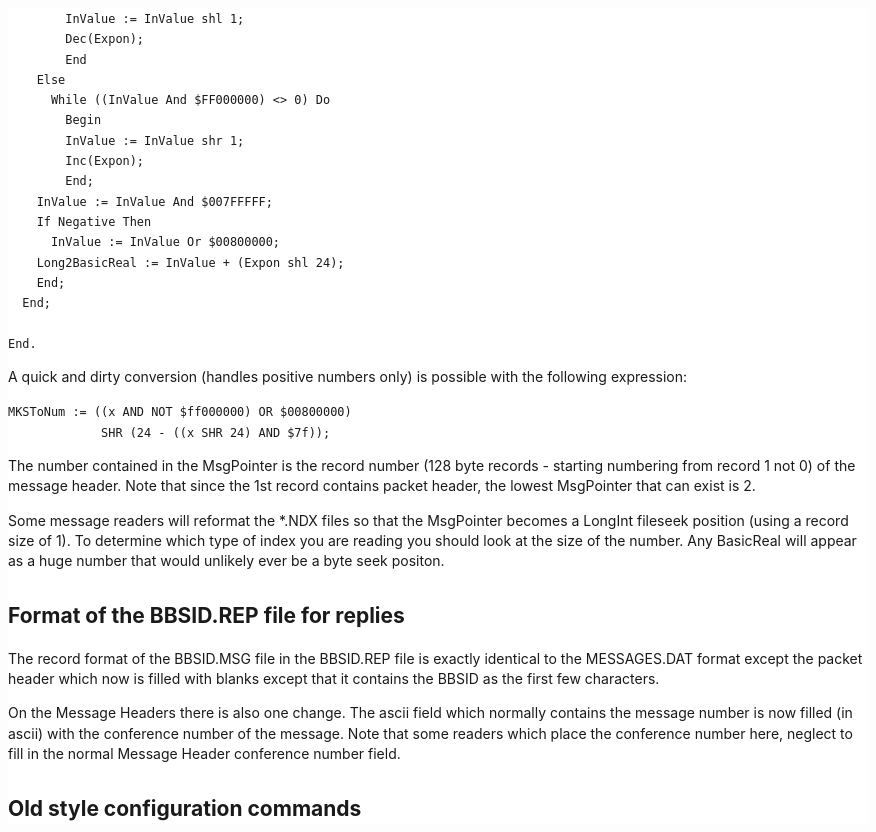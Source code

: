 ```
        InValue := InValue shl 1;
        Dec(Expon);
        End
    Else
      While ((InValue And $FF000000) <> 0) Do
        Begin
        InValue := InValue shr 1;
        Inc(Expon);
        End;
    InValue := InValue And $007FFFFF;
    If Negative Then
      InValue := InValue Or $00800000;
    Long2BasicReal := InValue + (Expon shl 24);
    End;
  End;

End.
```

A quick and dirty conversion (handles positive numbers only) is possible
with the following expression:

    MKSToNum := ((x AND NOT $ff000000) OR $00800000)
                 SHR (24 - ((x SHR 24) AND $7f));

The number contained in the MsgPointer is the record number (128 byte
records - starting numbering from record 1 not 0) of the message header.
Note that since the 1st record contains packet header, the lowest
MsgPointer that can exist is 2.

Some message readers will reformat the \*.NDX files so that the MsgPointer
becomes a LongInt fileseek position (using a record size of 1). To
determine which type of index you are reading you should look at the size
of the number. Any BasicReal will appear as a huge number that would
unlikely ever be a byte seek positon.


Format of the BBSID.REP file for replies
----------------------------------------

The record format of the BBSID.MSG file in the BBSID.REP file is exactly
identical to the MESSAGES.DAT format except the packet header which now is
filled with blanks except that it contains the BBSID as the first few
characters.

On the Message Headers there is also one change. The ascii field which
normally contains the message number is now filled (in ascii) with the
conference number of the message. Note that some readers which place the
conference number here, neglect to fill in the normal Message Header
conference number field.


Old style configuration commands
--------------------------------
